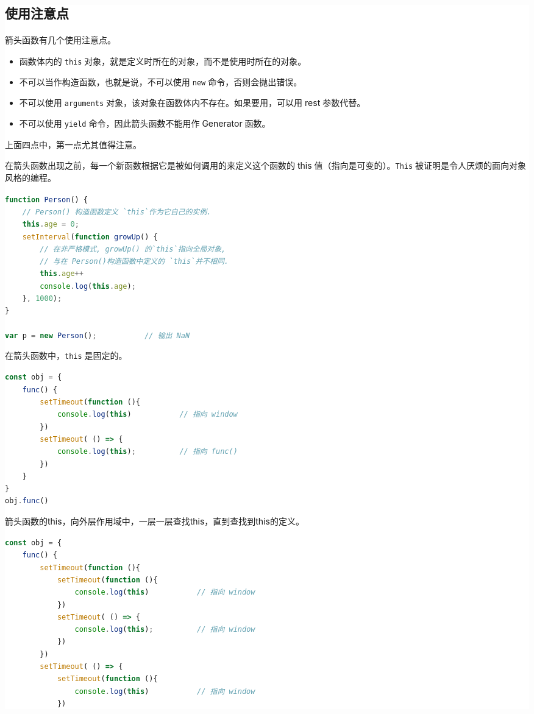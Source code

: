 



## 使用注意点

箭头函数有几个使用注意点。

- 函数体内的 `this` 对象，就是定义时所在的对象，而不是使用时所在的对象。

- 不可以当作构造函数，也就是说，不可以使用 `new` 命令，否则会抛出错误。

- 不可以使用 `arguments` 对象，该对象在函数体内不存在。如果要用，可以用 rest 参数代替。

- 不可以使用 `yield` 命令，因此箭头函数不能用作 Generator 函数。



上面四点中，第一点尤其值得注意。

在箭头函数出现之前，每一个新函数根据它是被如何调用的来定义这个函数的 this 值（指向是可变的）。`This` 被证明是令人厌烦的面向对象风格的编程。

```js
function Person() {
    // Person() 构造函数定义 `this`作为它自己的实例.
    this.age = 0;
    setInterval(function growUp() {
        // 在非严格模式, growUp() 的`this`指向全局对象, 
        // 与在 Person()构造函数中定义的 `this`并不相同.
        this.age++
        console.log(this.age);			
    }, 1000);
}

var p = new Person();			// 输出 NaN
```

在箭头函数中，`this` 是固定的。

```js
const obj = {
	func() {
		setTimeout(function (){
			console.log(this)			// 指向 window
		})
		setTimeout( () => {
            console.log(this);			// 指向 func()
		})
	}
}
obj.func()
```



箭头函数的this，向外层作用域中，一层一层查找this，直到查找到this的定义。

```js
const obj = {
	func() {
		setTimeout(function (){
            setTimeout(function (){
				console.log(this)			// 指向 window
			})
			setTimeout( () => {
            	console.log(this);			// 指向 window
			})
		})
		setTimeout( () => {
            setTimeout(function (){
				console.log(this)			// 指向 window
			})
```